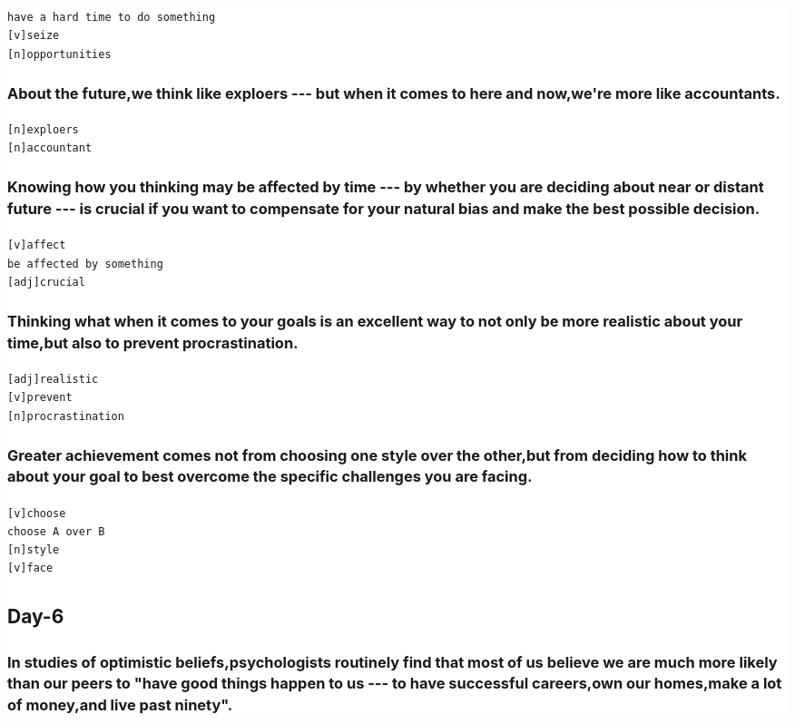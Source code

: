 ``` bash
have a hard time to do something
[v]seize
[n]opportunities
```

### About the future,we think like exploers --- but when it comes to here and now,we're more like accountants.

``` bash
[n]exploers
[n]accountant
```

### Knowing how you thinking may be affected by time --- by whether you are deciding about near or distant future --- is crucial if you want to compensate for your natural bias and make the best possible decision.

``` bash
[v]affect
be affected by something
[adj]crucial
```

### Thinking what when it comes to your goals is an excellent way to not only be more realistic about your time,but also to prevent procrastination.

``` bash
[adj]realistic
[v]prevent
[n]procrastination
```

### Greater achievement comes not from choosing one style over the other,but from deciding how to think about your goal to best overcome the specific challenges you are facing.

``` bash
[v]choose
choose A over B
[n]style
[v]face
```

## Day-6

### In studies of optimistic beliefs,psychologists routinely find that most of us believe we are much more likely than our peers to "have good things happen to us --- to have successful careers,own our homes,make a lot of money,and live past ninety".
